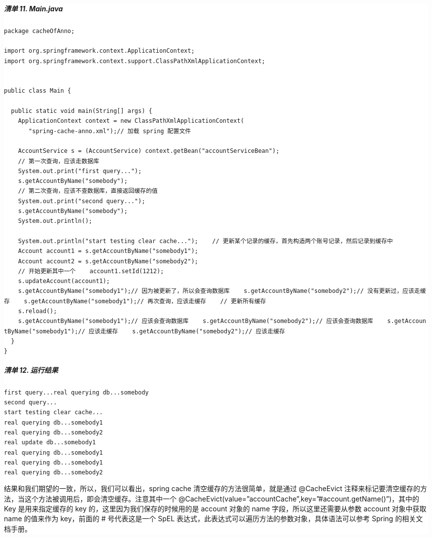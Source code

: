 ##### 清单 11\. Main.java

```
package cacheOfAnno;
 
import org.springframework.context.ApplicationContext;
import org.springframework.context.support.ClassPathXmlApplicationContext;
 
 
public class Main {
 
  public static void main(String[] args) {
    ApplicationContext context = new ClassPathXmlApplicationContext(
       "spring-cache-anno.xml");// 加载 spring 配置文件
    
    AccountService s = (AccountService) context.getBean("accountServiceBean");
    // 第一次查询，应该走数据库
    System.out.print("first query...");
    s.getAccountByName("somebody");
    // 第二次查询，应该不查数据库，直接返回缓存的值
    System.out.print("second query...");
    s.getAccountByName("somebody");
    System.out.println();
    
    System.out.println("start testing clear cache...");    // 更新某个记录的缓存，首先构造两个账号记录，然后记录到缓存中
    Account account1 = s.getAccountByName("somebody1");
    Account account2 = s.getAccountByName("somebody2");
    // 开始更新其中一个    account1.setId(1212);
    s.updateAccount(account1);
    s.getAccountByName("somebody1");// 因为被更新了，所以会查询数据库    s.getAccountByName("somebody2");// 没有更新过，应该走缓存    s.getAccountByName("somebody1");// 再次查询，应该走缓存    // 更新所有缓存
    s.reload();
    s.getAccountByName("somebody1");// 应该会查询数据库    s.getAccountByName("somebody2");// 应该会查询数据库    s.getAccountByName("somebody1");// 应该走缓存    s.getAccountByName("somebody2");// 应该走缓存
  }
}
```

##### 清单 12\. 运行结果

```
first query...real querying db...somebody
second query...
start testing clear cache...
real querying db...somebody1
real querying db...somebody2
real update db...somebody1
real querying db...somebody1
real querying db...somebody1
real querying db...somebody2
```

结果和我们期望的一致，所以，我们可以看出，spring cache 清空缓存的方法很简单，就是通过 @CacheEvict 注释来标记要清空缓存的方法，当这个方法被调用后，即会清空缓存。注意其中一个 @CacheEvict(value=”accountCache”,key=”#account.getName()”)，其中的 Key 是用来指定缓存的 key 的，这里因为我们保存的时候用的是 account 对象的 name 字段，所以这里还需要从参数 account 对象中获取 name 的值来作为 key，前面的 # 号代表这是一个 SpEL 表达式，此表达式可以遍历方法的参数对象，具体语法可以参考 Spring 的相关文档手册。
